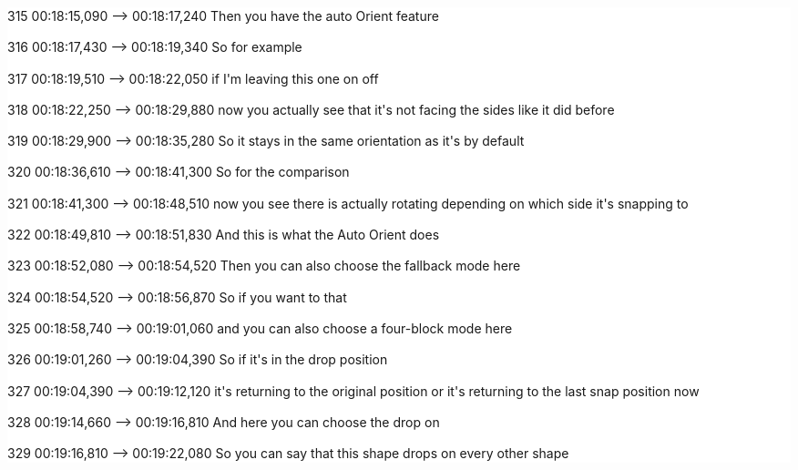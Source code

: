 315
00:18:15,090 --> 00:18:17,240
Then you have the auto Orient feature

316
00:18:17,430 --> 00:18:19,340
So for example

317
00:18:19,510 --> 00:18:22,050
if I'm leaving this one on off

318
00:18:22,250 --> 00:18:29,880
now you actually see that it's not facing the sides like it did before

319
00:18:29,900 --> 00:18:35,280
So it stays in the same orientation as it's by default

320
00:18:36,610 --> 00:18:41,300
So for the comparison

321
00:18:41,300 --> 00:18:48,510
now you see there is actually rotating depending on which side it's snapping to

322
00:18:49,810 --> 00:18:51,830
And this is what the Auto Orient does

323
00:18:52,080 --> 00:18:54,520
Then you can also choose the fallback mode here

324
00:18:54,520 --> 00:18:56,870
So if you want to that

325
00:18:58,740 --> 00:19:01,060
and you can also choose a four-block mode here

326
00:19:01,260 --> 00:19:04,390
So if it's in the drop position

327
00:19:04,390 --> 00:19:12,120
it's returning to the original position or it's returning to the last snap position now

328
00:19:14,660 --> 00:19:16,810
And here you can choose the drop on

329
00:19:16,810 --> 00:19:22,080
So you can say that this shape drops on every other shape
